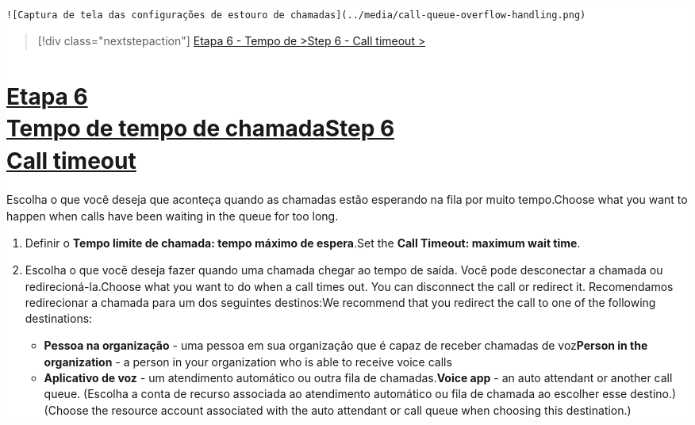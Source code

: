     ![Captura de tela das configurações de estouro de chamadas](../media/call-queue-overflow-handling.png)

> [!div class="nextstepaction"]
> [<span data-ttu-id="2b78e-218">Etapa 6 - Tempo de ></span><span class="sxs-lookup"><span data-stu-id="2b78e-218">Step 6 - Call timeout ></span></span>](https://docs.microsoft.com/microsoftteams/business-voice/create-a-phone-system-call-queue-smb?tabs=call-timeout#steps)

# <a name="step-6brcall-timeout"></a>[<span data-ttu-id="2b78e-219">Etapa 6 <br> Tempo de tempo de chamada</span><span class="sxs-lookup"><span data-stu-id="2b78e-219">Step 6<br>Call timeout</span></span>](#tab/call-timeout)

<span data-ttu-id="2b78e-220">Escolha o que você deseja que aconteça quando as chamadas estão esperando na fila por muito tempo.</span><span class="sxs-lookup"><span data-stu-id="2b78e-220">Choose what you want to happen when calls have been waiting in the queue for too long.</span></span>

1. <span data-ttu-id="2b78e-221">Definir o **Tempo limite de chamada: tempo máximo de espera**.</span><span class="sxs-lookup"><span data-stu-id="2b78e-221">Set the **Call Timeout: maximum wait time**.</span></span>

2. <span data-ttu-id="2b78e-222">Escolha o que você deseja fazer quando uma chamada chegar ao tempo de saída. Você pode desconectar a chamada ou redirecioná-la.</span><span class="sxs-lookup"><span data-stu-id="2b78e-222">Choose what you want to do when a call times out. You can disconnect the call or redirect it.</span></span> <span data-ttu-id="2b78e-223">Recomendamos redirecionar a chamada para um dos seguintes destinos:</span><span class="sxs-lookup"><span data-stu-id="2b78e-223">We recommend that you redirect the call to one of the following destinations:</span></span>
    - <span data-ttu-id="2b78e-224">**Pessoa na organização** - uma pessoa em sua organização que é capaz de receber chamadas de voz</span><span class="sxs-lookup"><span data-stu-id="2b78e-224">**Person in the organization** - a person in your organization who is able to receive voice calls</span></span>
    - <span data-ttu-id="2b78e-225">**Aplicativo de voz** - um atendimento automático ou outra fila de chamadas.</span><span class="sxs-lookup"><span data-stu-id="2b78e-225">**Voice app** - an auto attendant or another call queue.</span></span> <span data-ttu-id="2b78e-226">(Escolha a conta de recurso associada ao atendimento automático ou fila de chamada ao escolher esse destino.)</span><span class="sxs-lookup"><span data-stu-id="2b78e-226">(Choose the resource account associated with the auto attendant or call queue when choosing this destination.)</span></span>